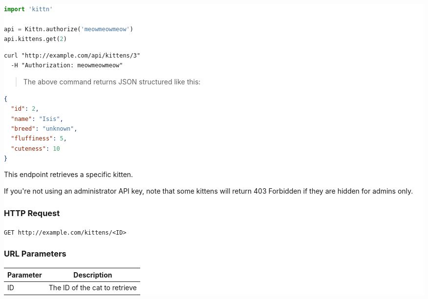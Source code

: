 ```python
import 'kittn'

api = Kittn.authorize('meowmeowmeow')
api.kittens.get(2)
```

```shell
curl "http://example.com/api/kittens/3"
  -H "Authorization: meowmeowmeow"
```

> The above command returns JSON structured like this:

```json
{
  "id": 2,
  "name": "Isis",
  "breed": "unknown",
  "fluffiness": 5,
  "cuteness": 10
}
```

This endpoint retrieves a specific kitten.

<aside class="warning">If you're not using an administrator API key, note that some kittens will return 403 Forbidden if they are hidden for admins only.</aside>

### HTTP Request

`GET http://example.com/kittens/<ID>`

### URL Parameters

Parameter | Description
--------- | -----------
ID | The ID of the cat to retrieve

  